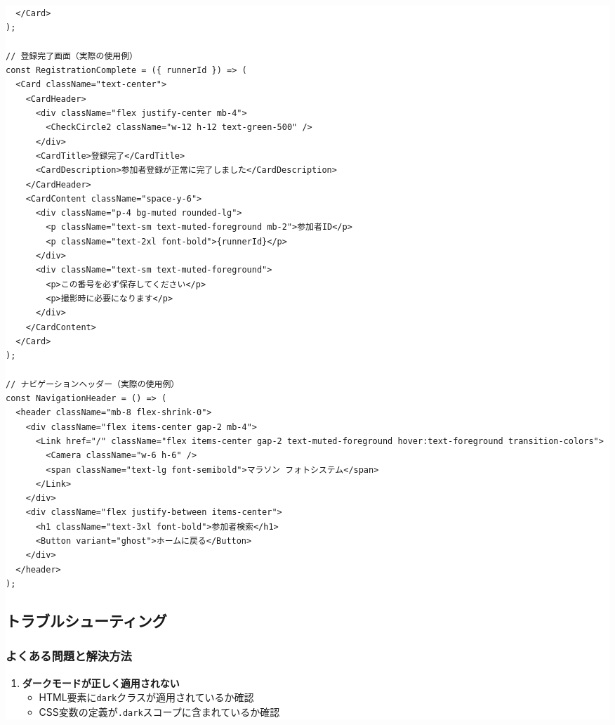 ```tsx
  </Card>
);

// 登録完了画面（実際の使用例）
const RegistrationComplete = ({ runnerId }) => (
  <Card className="text-center">
    <CardHeader>
      <div className="flex justify-center mb-4">
        <CheckCircle2 className="w-12 h-12 text-green-500" />
      </div>
      <CardTitle>登録完了</CardTitle>
      <CardDescription>参加者登録が正常に完了しました</CardDescription>
    </CardHeader>
    <CardContent className="space-y-6">
      <div className="p-4 bg-muted rounded-lg">
        <p className="text-sm text-muted-foreground mb-2">参加者ID</p>
        <p className="text-2xl font-bold">{runnerId}</p>
      </div>
      <div className="text-sm text-muted-foreground">
        <p>この番号を必ず保存してください</p>
        <p>撮影時に必要になります</p>
      </div>
    </CardContent>
  </Card>
);

// ナビゲーションヘッダー（実際の使用例）
const NavigationHeader = () => (
  <header className="mb-8 flex-shrink-0">
    <div className="flex items-center gap-2 mb-4">
      <Link href="/" className="flex items-center gap-2 text-muted-foreground hover:text-foreground transition-colors">
        <Camera className="w-6 h-6" />
        <span className="text-lg font-semibold">マラソン フォトシステム</span>
      </Link>
    </div>
    <div className="flex justify-between items-center">
      <h1 className="text-3xl font-bold">参加者検索</h1>
      <Button variant="ghost">ホームに戻る</Button>
    </div>
  </header>
);
```

## トラブルシューティング

### よくある問題と解決方法

1. **ダークモードが正しく適用されない**
   - HTML要素に`dark`クラスが適用されているか確認
   - CSS変数の定義が`.dark`スコープに含まれているか確認
